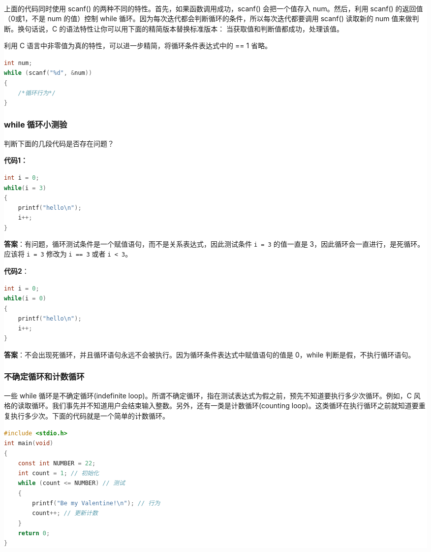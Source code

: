上面的代码同时使用 scanf() 的两种不同的特性。首先，如果函数调用成功，scanf() 会把一个值存入 num。然后，利用 scanf() 的返回值（0或1，不是 num 的值）控制 while 循环。因为每次迭代都会判断循环的条件，所以每次迭代都要调用 scanf() 读取新的 num 值来做判断。换句话说，C 的语法特性让你可以用下面的精简版本替换标准版本： 当获取值和判断值都成功，处理该值。

利用 C 语言中非零值为真的特性，可以进一步精简，将循环条件表达式中的 == 1 省略。

```c
int num;
while (scanf("%d", &num)) 
{
    /*循环行为*/ 
}
```

### while 循环小测验

判断下面的几段代码是否存在问题？

**代码1：**

```c
int i = 0;
while(i = 3)
{
    printf("hello\n");
    i++;
}
```

**答案**：有问题，循环测试条件是一个赋值语句，而不是关系表达式，因此测试条件 `i = 3` 的值一直是 3，因此循环会一直进行，是死循环。应该将 `i = 3` 修改为 `i == 3` 或者 `i < 3`。



**代码2**：

```c
int i = 0;
while(i = 0)
{
    printf("hello\n");
    i++;
}
```

**答案**：不会出现死循环，并且循环语句永远不会被执行。因为循环条件表达式中赋值语句的值是 0，while 判断是假，不执行循环语句。

### 不确定循环和计数循环

一些 while 循环是不确定循环(indefinite loop)。所谓不确定循环，指在测试表达式为假之前，预先不知道要执行多少次循环。例如，C 风格的读取循环。我们事先并不知道用户会结束输入整数。另外，还有一类是计数循环(counting loop)。这类循环在执行循环之前就知道要重复执行多少次。下面的代码就是一个简单的计数循环。

```c
#include <stdio.h> 
int main(void) 
{
    const int NUMBER = 22; 
    int count = 1; // 初始化 
    while (count <= NUMBER) // 测试 
    {
        printf("Be my Valentine!\n"); // 行为 
        count++; // 更新计数 
    }
    return 0; 
}
```
